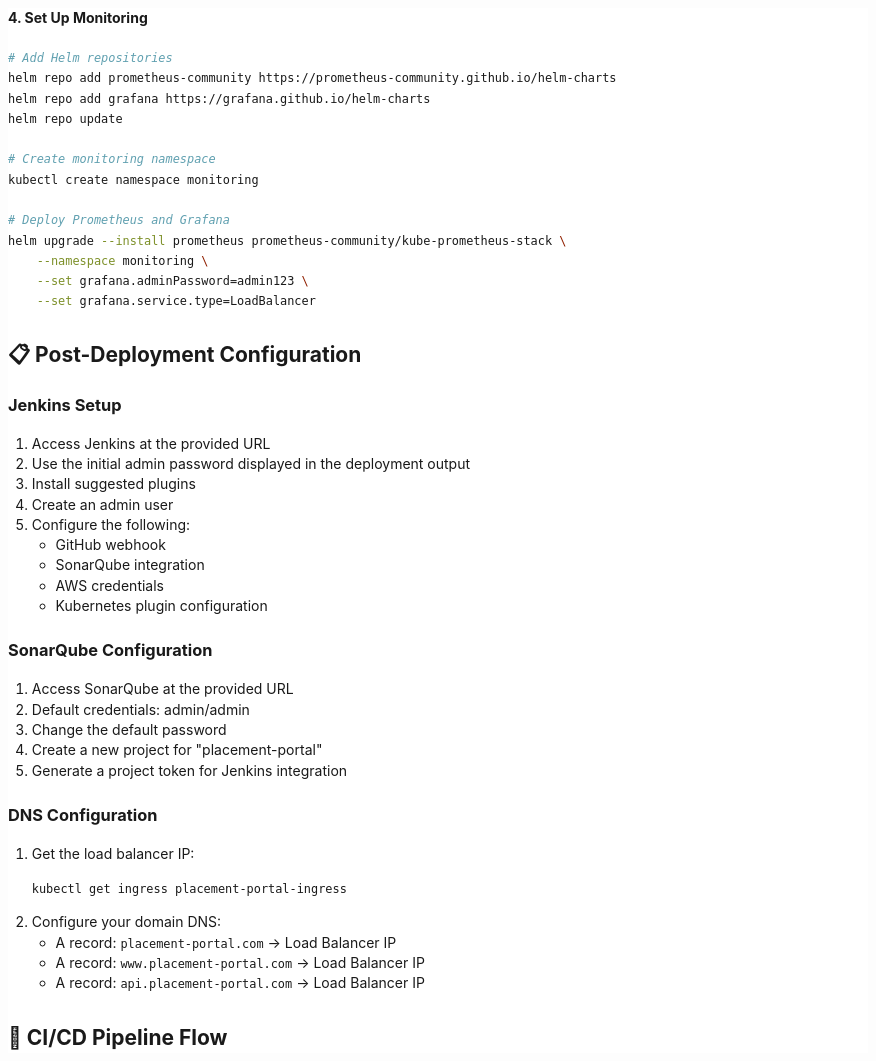 #### 4. Set Up Monitoring

```bash
# Add Helm repositories
helm repo add prometheus-community https://prometheus-community.github.io/helm-charts
helm repo add grafana https://grafana.github.io/helm-charts
helm repo update

# Create monitoring namespace
kubectl create namespace monitoring

# Deploy Prometheus and Grafana
helm upgrade --install prometheus prometheus-community/kube-prometheus-stack \
    --namespace monitoring \
    --set grafana.adminPassword=admin123 \
    --set grafana.service.type=LoadBalancer
```

## 📋 Post-Deployment Configuration

### Jenkins Setup

1. Access Jenkins at the provided URL
2. Use the initial admin password displayed in the deployment output
3. Install suggested plugins
4. Create an admin user
5. Configure the following:
   - GitHub webhook
   - SonarQube integration
   - AWS credentials
   - Kubernetes plugin configuration

### SonarQube Configuration

1. Access SonarQube at the provided URL
2. Default credentials: admin/admin
3. Change the default password
4. Create a new project for "placement-portal"
5. Generate a project token for Jenkins integration

### DNS Configuration

1. Get the load balancer IP:
   ```bash
   kubectl get ingress placement-portal-ingress
   ```
2. Configure your domain DNS:
   - A record: `placement-portal.com` → Load Balancer IP
   - A record: `www.placement-portal.com` → Load Balancer IP
   - A record: `api.placement-portal.com` → Load Balancer IP

## 🔄 CI/CD Pipeline Flow

